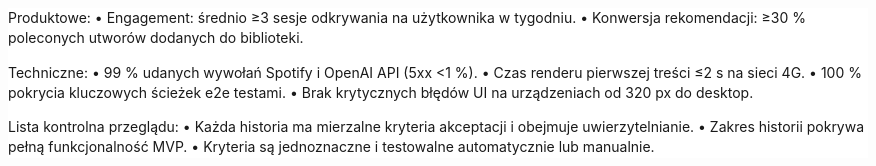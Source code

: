Produktowe:
• Engagement: średnio ≥3 sesje odkrywania na użytkownika w tygodniu.
• Konwersja rekomendacji: ≥30 % poleconych utworów dodanych do biblioteki.

Techniczne:
• 99 % udanych wywołań Spotify i OpenAI API (5xx <1 %).
• Czas renderu pierwszej treści ≤2 s na sieci 4G.
• 100 % pokrycia kluczowych ścieżek e2e testami.
• Brak krytycznych błędów UI na urządzeniach od 320 px do desktop.

Lista kontrolna przeglądu:
• Każda historia ma mierzalne kryteria akceptacji i obejmuje uwierzytelnianie.
• Zakres historii pokrywa pełną funkcjonalność MVP.
• Kryteria są jednoznaczne i testowalne automatycznie lub manualnie.
